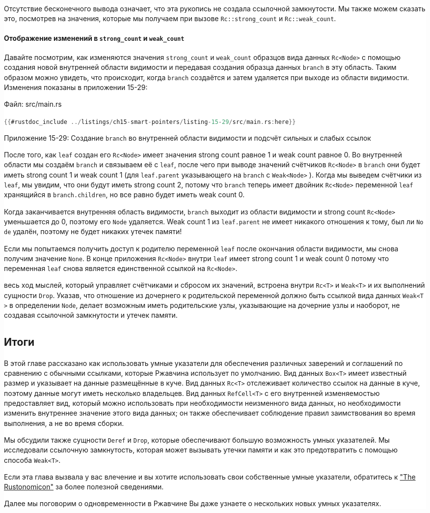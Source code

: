 Отсутствие бесконечного вывода означает, что эта рукопись не создала ссылочной замкнутости. Мы также можем сказать это, посмотрев на значения, которые мы получаем при вызове `Rc::strong_count` и `Rc::weak_count`.

#### Отображение изменений в `strong_count` и `weak_count`

Давайте посмотрим, как изменяются значения `strong_count` и `weak_count` образцов вида данных `Rc<Node>` с помощью создания новой внутренней области видимости и передавая создания образца данных `branch` в эту область. Таким образом можно увидеть, что происходит, когда `branch` создаётся и затем удаляется при выходе из области видимости. Изменения показаны в приложении 15-29:

<span class="filename">Файл: src/main.rs</span>

```rust
{{#rustdoc_include ../listings/ch15-smart-pointers/listing-15-29/src/main.rs:here}}
```

<span class="caption">Приложение 15-29: Создание <code>branch</code> во внутренней области видимости и подсчёт сильных и слабых ссылок</span>

После того, как `leaf` создан его `Rc<Node>` имеет значения strong count равное 1 и weak count равное 0. Во внутренней области мы создаём `branch` и связываем её с `leaf`, после чего при выводе значений счётчиков `Rc<Node>` в `branch` они будет иметь strong count 1 и weak count 1 (для `leaf.parent` указывающего на `branch` с `Weak<Node>` ). Когда мы выведем счётчики из `leaf`, мы увидим, что они будут иметь strong count 2, потому что `branch` теперь имеет двойник `Rc<Node>` переменной `leaf` хранящийся в `branch.children`, но все равно будет иметь weak count 0.

Когда заканчивается внутренняя область видимости,  `branch` выходит из области видимости и strong count `Rc<Node>` уменьшается до 0, поэтому его `Node` удаляется. Weak count 1 из `leaf.parent` не имеет никакого отношения к тому, был ли `Node` удалён, поэтому не будет никаких утечек памяти!

Если мы попытаемся получить доступ к родителю переменной `leaf` после окончания области видимости, мы снова получим значение `None`. В конце приложения `Rc<Node>` внутри `leaf` имеет strong count 1 и weak count 0 потому что переменная `leaf` снова является единственной ссылкой на `Rc<Node>`.

весь ход мыслей, который управляет счётчиками и сбросом их значений, встроена внутри `Rc<T>` и `Weak<T>` и их выполнений сущности `Drop`. Указав, что отношение из дочернего к родительской переменной должно быть ссылкой вида данных  `Weak<T>` в определении `Node`, делает возможным иметь родительские узлы, указывающие на дочерние узлы и наоборот, не создавая ссылочной замкнутости и утечек памяти.

## Итоги

В этой главе рассказано как использовать умные указатели для обеспечения различных заверений и соглашений по сравнению с обычными ссылками, которые Ржавчина использует по умолчанию. Вид данных `Box<T>` имеет известный размер и указывает на данные размещённые в куче. Вид данных `Rc<T>` отслеживает количество ссылок на данные в куче, поэтому данные могут иметь несколько владельцев. Вид данных `RefCell<T>` с его внутренней изменяемостью предоставляет вид, который можно использовать при необходимости неизменного вида данных, но необходимости изменить внутреннее значение этого вида данных; он также обеспечивает соблюдение правил заимствования во время выполнения, а не во время сборки.

Мы обсудили также сущности `Deref` и `Drop`, которые обеспечивают большую возможность умных указателей. Мы исследовали ссылочную замкнутость, которая может вызывать утечки памяти и как это предотвратить с помощью способа `Weak<T>`.

Если эта глава вызвала у вас влечение и вы хотите использовать свои собственные умные указатели, обратитесь к ["The Rustonomicon"](https://doc.rust-lang.org/nomicon/index.html) за более полезной сведениями.

Далее мы поговорим о одновременности в Ржавчине Вы даже узнаете о нескольких новых умных указателях.


